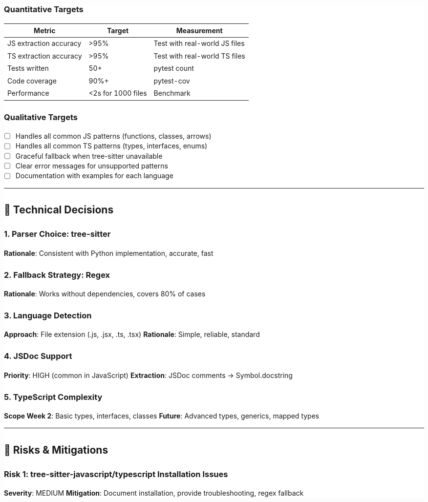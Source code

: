 ### Quantitative Targets

| Metric | Target | Measurement |
|--------|--------|-------------|
| JS extraction accuracy | >95% | Test with real-world JS files |
| TS extraction accuracy | >95% | Test with real-world TS files |
| Tests written | 50+ | pytest count |
| Code coverage | 90%+ | pytest-cov |
| Performance | <2s for 1000 files | Benchmark |

### Qualitative Targets

- [ ] Handles all common JS patterns (functions, classes, arrows)
- [ ] Handles all common TS patterns (types, interfaces, enums)
- [ ] Graceful fallback when tree-sitter unavailable
- [ ] Clear error messages for unsupported patterns
- [ ] Documentation with examples for each language

---

## 🔧 Technical Decisions

### 1. Parser Choice: tree-sitter
**Rationale**: Consistent with Python implementation, accurate, fast

### 2. Fallback Strategy: Regex
**Rationale**: Works without dependencies, covers 80% of cases

### 3. Language Detection
**Approach**: File extension (.js, .jsx, .ts, .tsx)
**Rationale**: Simple, reliable, standard

### 4. JSDoc Support
**Priority**: HIGH (common in JavaScript)
**Extraction**: JSDoc comments → Symbol.docstring

### 5. TypeScript Complexity
**Scope Week 2**: Basic types, interfaces, classes
**Future**: Advanced types, generics, mapped types

---

## 🚨 Risks & Mitigations

### Risk 1: tree-sitter-javascript/typescript Installation Issues
**Severity**: MEDIUM
**Mitigation**: Document installation, provide troubleshooting, regex fallback
